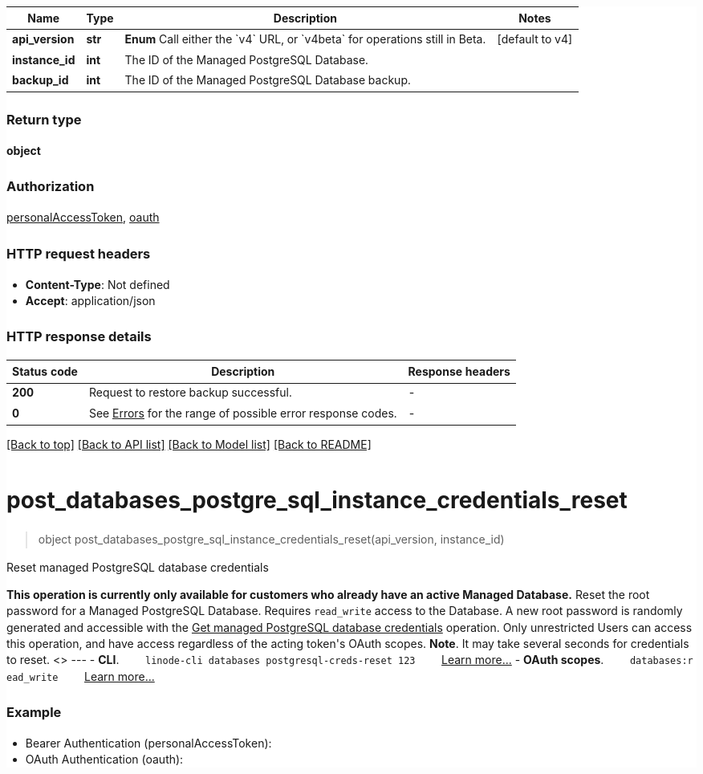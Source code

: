 
Name | Type | Description  | Notes
------------- | ------------- | ------------- | -------------
 **api_version** | **str**| __Enum__ Call either the &#x60;v4&#x60; URL, or &#x60;v4beta&#x60; for operations still in Beta. | [default to v4]
 **instance_id** | **int**| The ID of the Managed PostgreSQL Database. | 
 **backup_id** | **int**| The ID of the Managed PostgreSQL Database backup. | 

### Return type

**object**

### Authorization

[personalAccessToken](../README.md#personalAccessToken), [oauth](../README.md#oauth)

### HTTP request headers

 - **Content-Type**: Not defined
 - **Accept**: application/json

### HTTP response details

| Status code | Description | Response headers |
|-------------|-------------|------------------|
**200** | Request to restore backup successful. |  -  |
**0** | See [Errors](https://techdocs.akamai.com/linode-api/reference/errors) for the range of possible error response codes. |  -  |

[[Back to top]](#) [[Back to API list]](../README.md#documentation-for-api-endpoints) [[Back to Model list]](../README.md#documentation-for-models) [[Back to README]](../README.md)

# **post_databases_postgre_sql_instance_credentials_reset**
> object post_databases_postgre_sql_instance_credentials_reset(api_version, instance_id)

Reset managed PostgreSQL database credentials

__This operation is currently only available for customers who already have an active Managed Database.__  Reset the root password for a Managed PostgreSQL Database.  Requires `read_write` access to the Database.  A new root password is randomly generated and accessible with the [Get managed PostgreSQL database credentials](https://techdocs.akamai.com/linode-api/reference/get-databases-postgre-sql-instance-credentials) operation.  Only unrestricted Users can access this operation, and have access regardless of the acting token's OAuth scopes.  __Note__. It may take several seconds for credentials to reset.   <<LB>>  ---   - __CLI__.      ```     linode-cli databases postgresql-creds-reset 123     ```      [Learn more...](https://www.linode.com/docs/products/tools/cli/get-started/)  - __OAuth scopes__.      ```     databases:read_write     ```      [Learn more...](https://techdocs.akamai.com/linode-api/reference/get-started#oauth)

### Example

* Bearer Authentication (personalAccessToken):
* OAuth Authentication (oauth):
